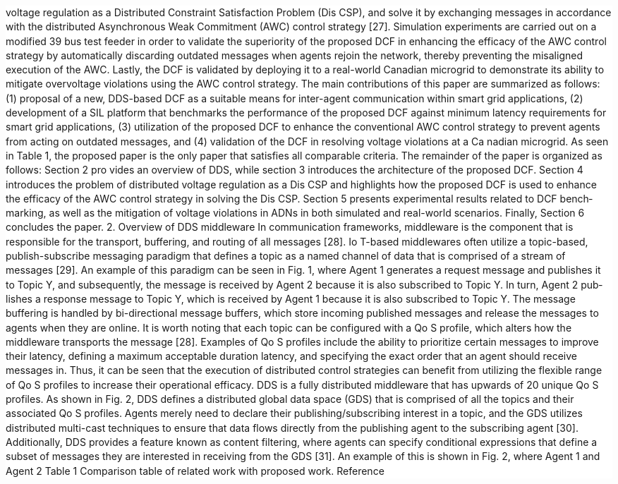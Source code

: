 voltage regulation as a Distributed Constraint Satisfaction Problem 
(Dis CSP), and solve it by exchanging messages in accordance with the 
distributed Asynchronous Weak Commitment (AWC) control strategy 
[27]. Simulation experiments are carried out on a modified 39 bus test 
feeder in order to validate the superiority of the proposed DCF in 
enhancing the efficacy of the AWC control strategy by automatically 
discarding outdated messages when agents rejoin the network, thereby 
preventing the misaligned execution of the AWC. Lastly, the DCF is 
validated by deploying it to a real-world Canadian microgrid to 
demonstrate its ability to mitigate overvoltage violations using the AWC 
control strategy. 
The main contributions of this paper are summarized as follows: (1) 
proposal of a new, DDS-based DCF as a suitable means for inter-agent 
communication within smart grid applications, (2) development of a 
SIL platform that benchmarks the performance of the proposed DCF 
against minimum latency requirements for smart grid applications, (3) 
utilization of the proposed DCF to enhance the conventional AWC 
control strategy to prevent agents from acting on outdated messages, 
and (4) validation of the DCF in resolving voltage violations at a Ca­
nadian microgrid. As seen in Table 1, the proposed paper is the only 
paper that satisfies all comparable criteria. 
The remainder of the paper is organized as follows: Section 2 pro­
vides an overview of DDS, while section 3 introduces the architecture of 
the proposed DCF. Section 4 introduces the problem of distributed 
voltage regulation as a Dis CSP and highlights how the proposed DCF is 
used to enhance the efficacy of the AWC control strategy in solving the 
Dis CSP. Section 5 presents experimental results related to DCF bench­
marking, as well as the mitigation of voltage violations in ADNs in both 
simulated and real-world scenarios. Finally, Section 6 concludes the 
paper. 
2. Overview of DDS middleware 
In communication frameworks, middleware is the component that is 
responsible for the transport, buffering, and routing of all messages [28]. 
Io T-based middlewares often utilize a topic-based, publish-subscribe 
messaging paradigm that defines a topic as a named channel of data that 
is comprised of a stream of messages [29]. An example of this paradigm 
can be seen in Fig. 1, where Agent 1 generates a request message and 
publishes it to Topic Y, and subsequently, the message is received by 
Agent 2 because it is also subscribed to Topic Y. In turn, Agent 2 pub­
lishes a response message to Topic Y, which is received by Agent 1 
because it is also subscribed to Topic Y. The message buffering is handled 
by bi-directional message buffers, which store incoming published 
messages and release the messages to agents when they are online. It is 
worth noting that each topic can be configured with a Qo S profile, which 
alters how the middleware transports the message [28]. Examples of 
Qo S profiles include the ability to prioritize certain messages to improve 
their latency, defining a maximum acceptable duration latency, and 
specifying the exact order that an agent should receive messages in. 
Thus, it can be seen that the execution of distributed control strategies 
can benefit from utilizing the flexible range of Qo S profiles to increase 
their operational efficacy. 
DDS is a fully distributed middleware that has upwards of 20 unique 
Qo S profiles. As shown in Fig. 2, DDS defines a distributed global data 
space (GDS) that is comprised of all the topics and their associated Qo S 
profiles. Agents merely need to declare their publishing/subscribing 
interest in a topic, and the GDS utilizes distributed multi-cast techniques 
to ensure that data flows directly from the publishing agent to the 
subscribing agent [30]. Additionally, DDS provides a feature known as 
content filtering, where agents can specify conditional expressions that 
define a subset of messages they are interested in receiving from the GDS 
[31]. An example of this is shown in Fig. 2, where Agent 1 and Agent 2 
Table 1 
Comparison table of related work with proposed work. 
Reference 